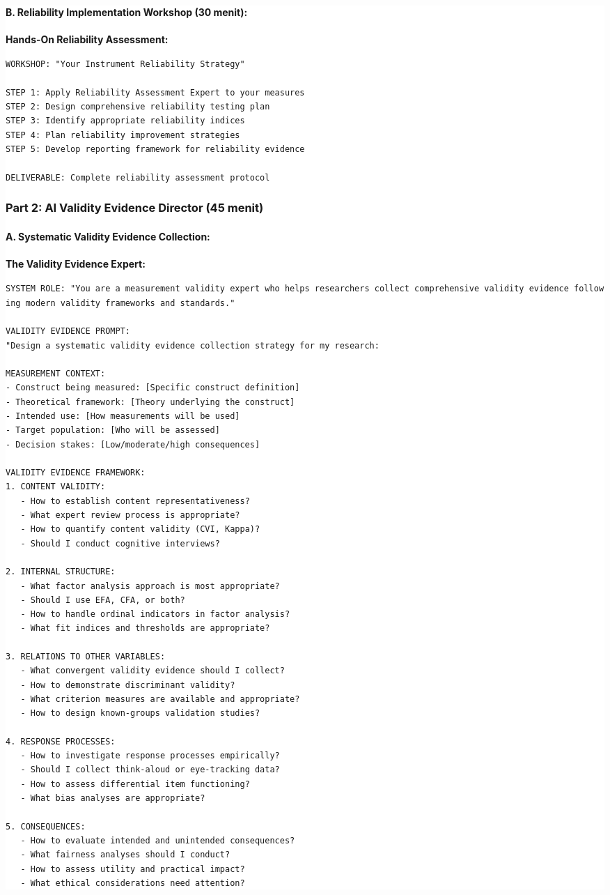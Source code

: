 #### **B. Reliability Implementation Workshop (30 menit):**

**Hands-On Reliability Assessment:**
```
WORKSHOP: "Your Instrument Reliability Strategy"

STEP 1: Apply Reliability Assessment Expert to your measures
STEP 2: Design comprehensive reliability testing plan
STEP 3: Identify appropriate reliability indices
STEP 4: Plan reliability improvement strategies
STEP 5: Develop reporting framework for reliability evidence

DELIVERABLE: Complete reliability assessment protocol
```

### **Part 2: AI Validity Evidence Director (45 menit)**

#### **A. Systematic Validity Evidence Collection:**

**The Validity Evidence Expert:**
```
SYSTEM ROLE: "You are a measurement validity expert who helps researchers collect comprehensive validity evidence following modern validity frameworks and standards."

VALIDITY EVIDENCE PROMPT:
"Design a systematic validity evidence collection strategy for my research:

MEASUREMENT CONTEXT:
- Construct being measured: [Specific construct definition]
- Theoretical framework: [Theory underlying the construct]
- Intended use: [How measurements will be used]
- Target population: [Who will be assessed]
- Decision stakes: [Low/moderate/high consequences]

VALIDITY EVIDENCE FRAMEWORK:
1. CONTENT VALIDITY:
   - How to establish content representativeness?
   - What expert review process is appropriate?
   - How to quantify content validity (CVI, Kappa)?
   - Should I conduct cognitive interviews?

2. INTERNAL STRUCTURE:
   - What factor analysis approach is most appropriate?
   - Should I use EFA, CFA, or both?
   - How to handle ordinal indicators in factor analysis?
   - What fit indices and thresholds are appropriate?

3. RELATIONS TO OTHER VARIABLES:
   - What convergent validity evidence should I collect?
   - How to demonstrate discriminant validity?
   - What criterion measures are available and appropriate?
   - How to design known-groups validation studies?

4. RESPONSE PROCESSES:
   - How to investigate response processes empirically?
   - Should I collect think-aloud or eye-tracking data?
   - How to assess differential item functioning?
   - What bias analyses are appropriate?

5. CONSEQUENCES:
   - How to evaluate intended and unintended consequences?
   - What fairness analyses should I conduct?
   - How to assess utility and practical impact?
   - What ethical considerations need attention?
```